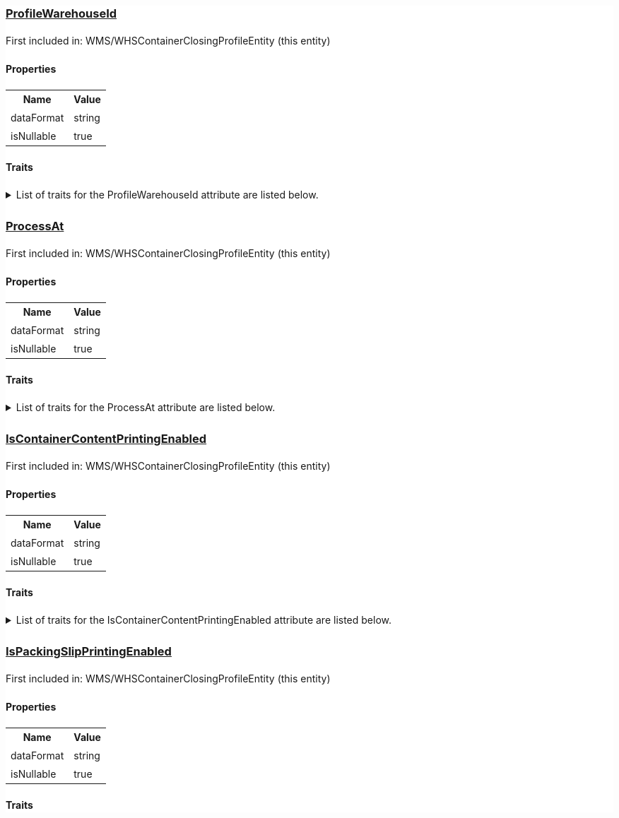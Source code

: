 ### <a href=#ProfileWarehouseId name="ProfileWarehouseId">ProfileWarehouseId</a>

First included in: WMS/WHSContainerClosingProfileEntity (this entity)  

#### Properties

<table><tr><th>Name</th><th>Value</th></tr><tr><td>dataFormat</td><td>string</td></tr><tr><td>isNullable</td><td>true</td></tr></table>

#### Traits

<details><summary>List of traits for the ProfileWarehouseId attribute are listed below.</summary></details>

### <a href=#ProcessAt name="ProcessAt">ProcessAt</a>

First included in: WMS/WHSContainerClosingProfileEntity (this entity)  

#### Properties

<table><tr><th>Name</th><th>Value</th></tr><tr><td>dataFormat</td><td>string</td></tr><tr><td>isNullable</td><td>true</td></tr></table>

#### Traits

<details><summary>List of traits for the ProcessAt attribute are listed below.</summary></details>

### <a href=#IsContainerContentPrintingEnabled name="IsContainerContentPrintingEnabled">IsContainerContentPrintingEnabled</a>

First included in: WMS/WHSContainerClosingProfileEntity (this entity)  

#### Properties

<table><tr><th>Name</th><th>Value</th></tr><tr><td>dataFormat</td><td>string</td></tr><tr><td>isNullable</td><td>true</td></tr></table>

#### Traits

<details><summary>List of traits for the IsContainerContentPrintingEnabled attribute are listed below.</summary></details>

### <a href=#IsPackingSlipPrintingEnabled name="IsPackingSlipPrintingEnabled">IsPackingSlipPrintingEnabled</a>

First included in: WMS/WHSContainerClosingProfileEntity (this entity)  

#### Properties

<table><tr><th>Name</th><th>Value</th></tr><tr><td>dataFormat</td><td>string</td></tr><tr><td>isNullable</td><td>true</td></tr></table>

#### Traits
